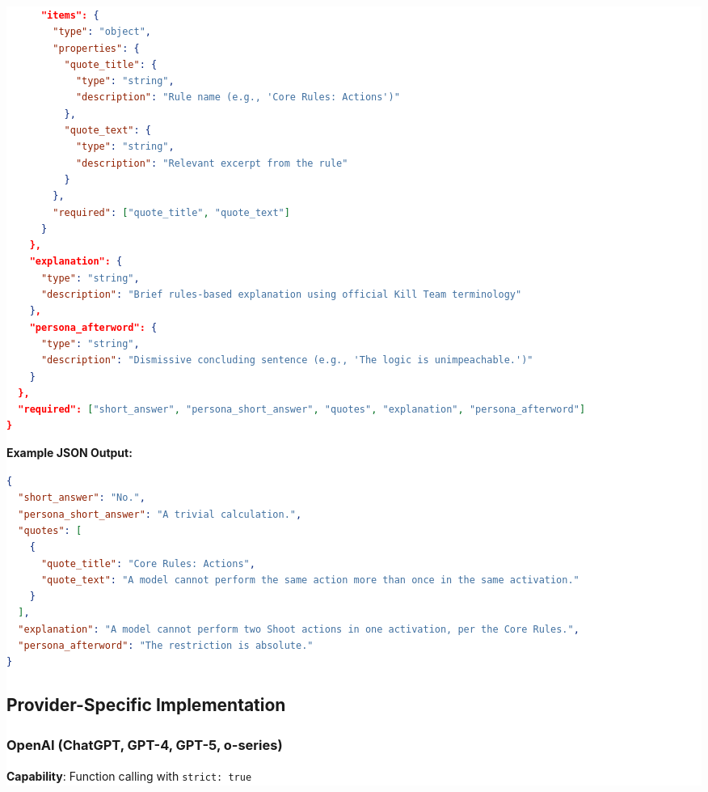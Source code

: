 ```json
      "items": {
        "type": "object",
        "properties": {
          "quote_title": {
            "type": "string",
            "description": "Rule name (e.g., 'Core Rules: Actions')"
          },
          "quote_text": {
            "type": "string",
            "description": "Relevant excerpt from the rule"
          }
        },
        "required": ["quote_title", "quote_text"]
      }
    },
    "explanation": {
      "type": "string",
      "description": "Brief rules-based explanation using official Kill Team terminology"
    },
    "persona_afterword": {
      "type": "string",
      "description": "Dismissive concluding sentence (e.g., 'The logic is unimpeachable.')"
    }
  },
  "required": ["short_answer", "persona_short_answer", "quotes", "explanation", "persona_afterword"]
}
```

**Example JSON Output:**
```json
{
  "short_answer": "No.",
  "persona_short_answer": "A trivial calculation.",
  "quotes": [
    {
      "quote_title": "Core Rules: Actions",
      "quote_text": "A model cannot perform the same action more than once in the same activation."
    }
  ],
  "explanation": "A model cannot perform two Shoot actions in one activation, per the Core Rules.",
  "persona_afterword": "The restriction is absolute."
}
```

## Provider-Specific Implementation

### OpenAI (ChatGPT, GPT-4, GPT-5, o-series)

**Capability**: Function calling with `strict: true`
